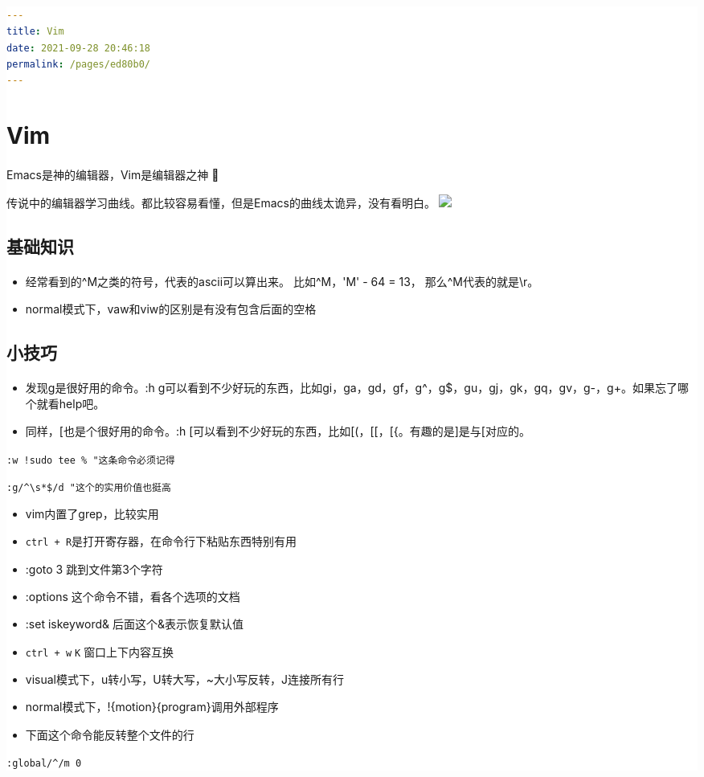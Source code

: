 ```yaml
---
title: Vim
date: 2021-09-28 20:46:18
permalink: /pages/ed80b0/
---
```


# Vim

Emacs是神的编辑器，Vim是编辑器之神 :tada:



传说中的编辑器学习曲线。都比较容易看懂，但是Emacs的曲线太诡异，没有看明白。
![](/img/vim/vim-curves.jpg)

## 基础知识

- 经常看到的^M之类的符号，代表的ascii可以算出来。
比如^M，'M' - 64 = 13，
那么^M代表的就是\r。

- normal模式下，vaw和viw的区别是有没有包含后面的空格

## 小技巧

- 发现g是很好用的命令。:h g可以看到不少好玩的东西，比如gi，ga，gd，gf，g^，g$，gu，gj，gk，gq，gv，g-，g+。如果忘了哪个就看help吧。

- 同样，\[也是个很好用的命令。:h \[可以看到不少好玩的东西，比如\[(，\[\[，\[{。有趣的是]是与\[对应的。

```vim
:w !sudo tee % "这条命令必须记得
```

```vim
:g/^\s*$/d "这个的实用价值也挺高
```

- vim内置了grep，比较实用

- `ctrl + R`是打开寄存器，在命令行下粘贴东西特别有用

- :goto 3 跳到文件第3个字符

- :options 这个命令不错，看各个选项的文档

- :set iskeyword& 后面这个&表示恢复默认值

- `ctrl + w` `K` 窗口上下内容互换

- visual模式下，u转小写，U转大写，~大小写反转，J连接所有行

- normal模式下，!{motion}{program}调用外部程序

- 下面这个命令能反转整个文件的行

```vim
:global/^/m 0
```
